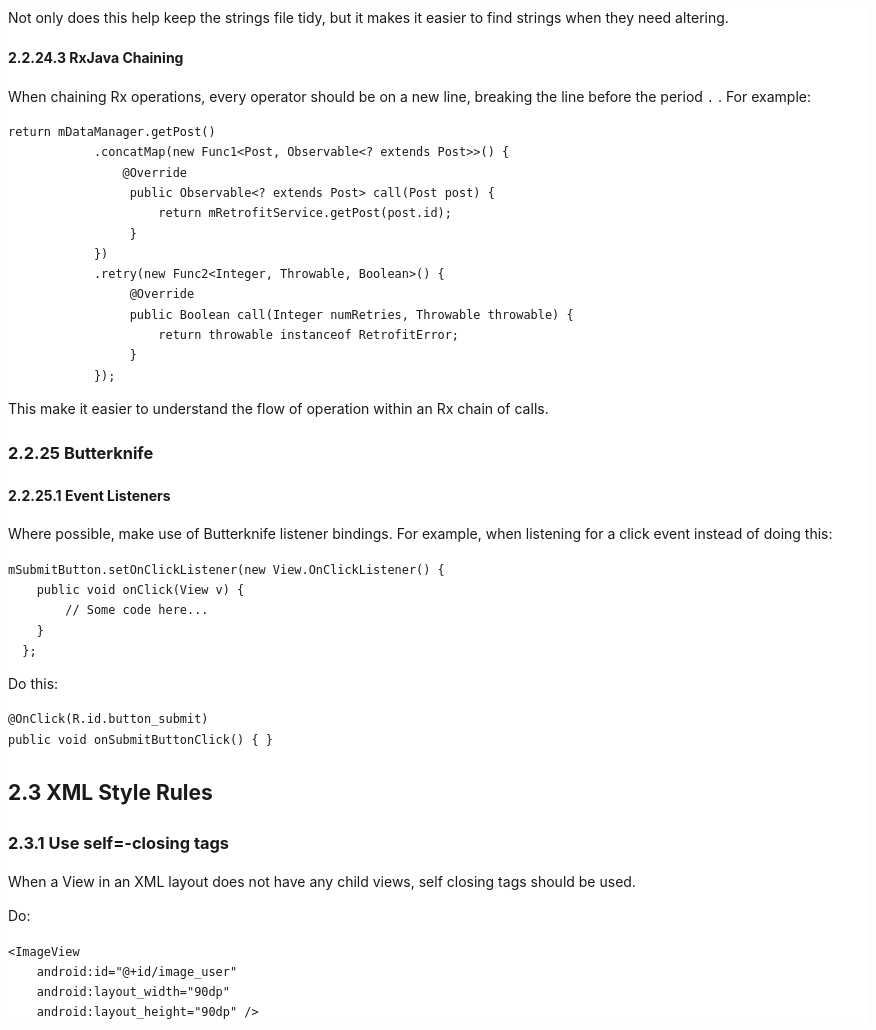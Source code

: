 Not only does this help keep the strings file tidy, but it makes it easier to find strings when they need altering.
    
#### 2.2.24.3 RxJava Chaining

When chaining Rx operations, every operator should be on a new line, breaking the line before the period `.` . For example:


    return mDataManager.getPost()
                .concatMap(new Func1<Post, Observable<? extends Post>>() {
                    @Override
                     public Observable<? extends Post> call(Post post) {
                         return mRetrofitService.getPost(post.id);
                     }
                })
                .retry(new Func2<Integer, Throwable, Boolean>() {
                     @Override
                     public Boolean call(Integer numRetries, Throwable throwable) {
                         return throwable instanceof RetrofitError;
                     }
                });
                
This make it easier to understand the flow of operation within an Rx chain of calls.
                
### 2.2.25 Butterknife

#### 2.2.25.1 Event Listeners

Where possible, make use of Butterknife listener bindings. For example, when listening for a click event instead of doing this:


    mSubmitButton.setOnClickListener(new View.OnClickListener() {
        public void onClick(View v) {
            // Some code here...
        }
      };

Do this:


    @OnClick(R.id.button_submit)
    public void onSubmitButtonClick() { }
    

## 2.3 XML Style Rules

### 2.3.1 Use self=-closing tags

When a View in an XML layout does not have any child views, self closing tags should be used.

Do:


    <ImageView
        android:id="@+id/image_user"
        android:layout_width="90dp"
        android:layout_height="90dp" />
